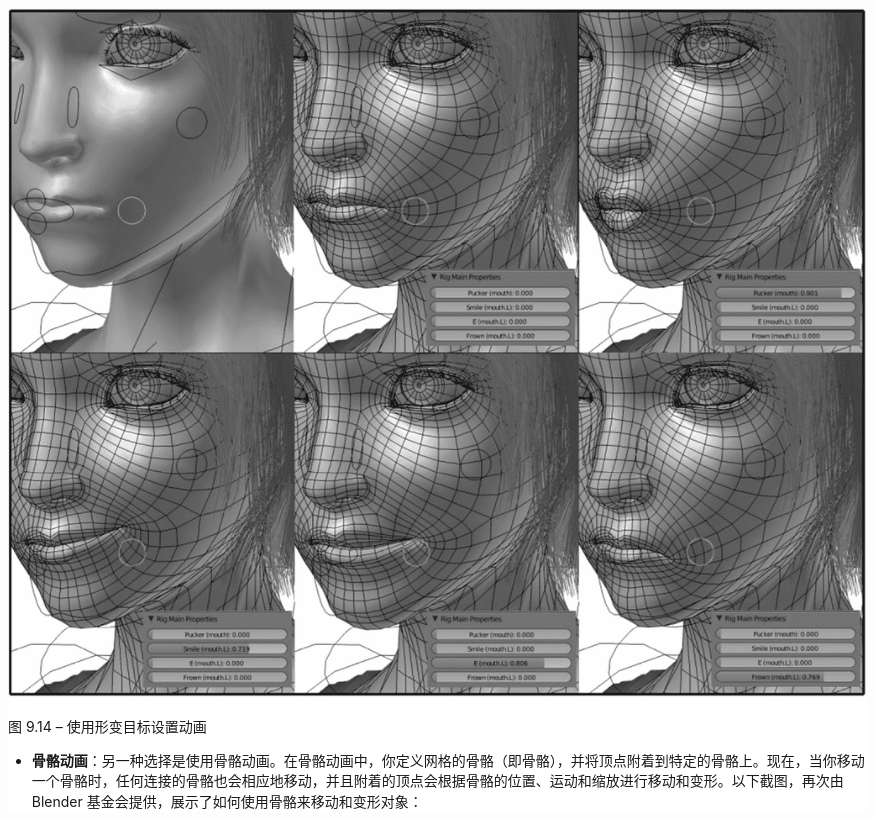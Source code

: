![图 9.14 – 使用形变目标设置动画](img/Figure_9.14_B18726.jpg)

图 9.14 – 使用形变目标设置动画

+   **骨骼动画**：另一种选择是使用骨骼动画。在骨骼动画中，你定义网格的骨骼（即骨骼），并将顶点附着到特定的骨骼上。现在，当你移动一个骨骼时，任何连接的骨骼也会相应地移动，并且附着的顶点会根据骨骼的位置、运动和缩放进行移动和变形。以下截图，再次由 Blender 基金会提供，展示了如何使用骨骼来移动和变形对象：
